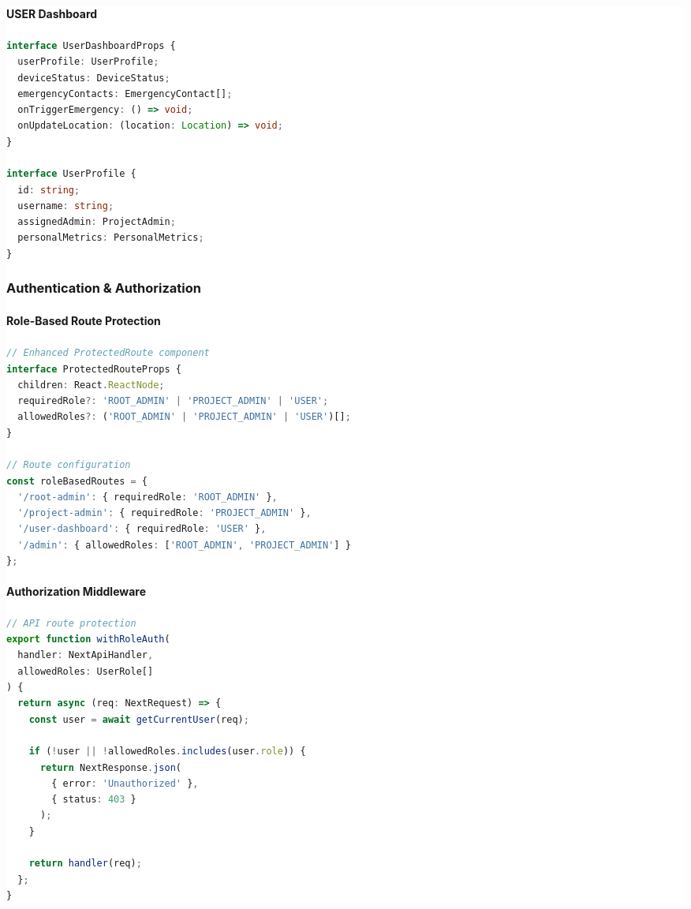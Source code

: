 #### USER Dashboard
```typescript
interface UserDashboardProps {
  userProfile: UserProfile;
  deviceStatus: DeviceStatus;
  emergencyContacts: EmergencyContact[];
  onTriggerEmergency: () => void;
  onUpdateLocation: (location: Location) => void;
}

interface UserProfile {
  id: string;
  username: string;
  assignedAdmin: ProjectAdmin;
  personalMetrics: PersonalMetrics;
}
```

### Authentication & Authorization

#### Role-Based Route Protection
```typescript
// Enhanced ProtectedRoute component
interface ProtectedRouteProps {
  children: React.ReactNode;
  requiredRole?: 'ROOT_ADMIN' | 'PROJECT_ADMIN' | 'USER';
  allowedRoles?: ('ROOT_ADMIN' | 'PROJECT_ADMIN' | 'USER')[];
}

// Route configuration
const roleBasedRoutes = {
  '/root-admin': { requiredRole: 'ROOT_ADMIN' },
  '/project-admin': { requiredRole: 'PROJECT_ADMIN' },
  '/user-dashboard': { requiredRole: 'USER' },
  '/admin': { allowedRoles: ['ROOT_ADMIN', 'PROJECT_ADMIN'] }
};
```

#### Authorization Middleware
```typescript
// API route protection
export function withRoleAuth(
  handler: NextApiHandler,
  allowedRoles: UserRole[]
) {
  return async (req: NextRequest) => {
    const user = await getCurrentUser(req);
    
    if (!user || !allowedRoles.includes(user.role)) {
      return NextResponse.json(
        { error: 'Unauthorized' },
        { status: 403 }
      );
    }
    
    return handler(req);
  };
}
```
